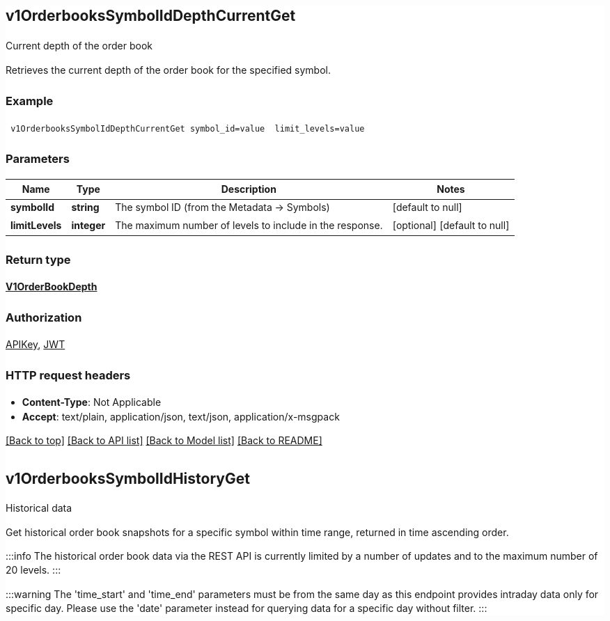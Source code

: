 
## v1OrderbooksSymbolIdDepthCurrentGet

Current depth of the order book

Retrieves the current depth of the order book for the specified symbol.

### Example

```bash
 v1OrderbooksSymbolIdDepthCurrentGet symbol_id=value  limit_levels=value
```

### Parameters


Name | Type | Description  | Notes
------------- | ------------- | ------------- | -------------
 **symbolId** | **string** | The symbol ID (from the Metadata -> Symbols) | [default to null]
 **limitLevels** | **integer** | The maximum number of levels to include in the response. | [optional] [default to null]

### Return type

[**V1OrderBookDepth**](V1OrderBookDepth.md)

### Authorization

[APIKey](../README.md#APIKey), [JWT](../README.md#JWT)

### HTTP request headers

- **Content-Type**: Not Applicable
- **Accept**: text/plain, application/json, text/json, application/x-msgpack

[[Back to top]](#) [[Back to API list]](../README.md#documentation-for-api-endpoints) [[Back to Model list]](../README.md#documentation-for-models) [[Back to README]](../README.md)


## v1OrderbooksSymbolIdHistoryGet

Historical data

Get historical order book snapshots for a specific symbol within time range, returned in time ascending order.
            
:::info
The historical order book data via the REST API is currently limited by a number of updates and to the maximum number of 20 levels.
:::

:::warning
The 'time_start' and 'time_end' parameters must be from the same day as this endpoint provides intraday data only for specific day.
Please use the 'date' parameter instead for querying data for a specific day without filter.
:::
